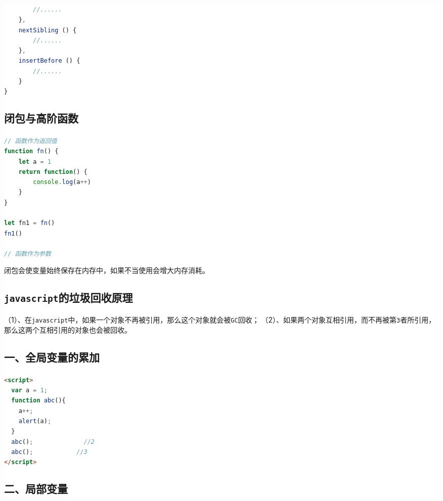 ```js
        //......
    },
    nextSibling () {
        //......
    },
    insertBefore () {
        //......
    }
}
```

## 闭包与高阶函数

```js
// 函数作为返回值
function fn() {
    let a = 1
    return function() {
        console.log(a++)
    }
}

let fn1 = fn()
fn1()

// 函数作为参数

```

闭包会使变量始终保存在内存中，如果不当使用会增大内存消耗。

## `javascript`的垃圾回收原理

（1）、在`javascript`中，如果一个对象不再被引用，那么这个对象就会被`GC`回收； 
（2）、如果两个对象互相引用，而不再被第`3`者所引用，那么这两个互相引用的对象也会被回收。

## 一、全局变量的累加

```html
<script>
  var a = 1;
  function abc(){
    a++;
    alert(a);
  }
  abc();              //2
  abc();            //3
</script>
```

## 二、局部变量
